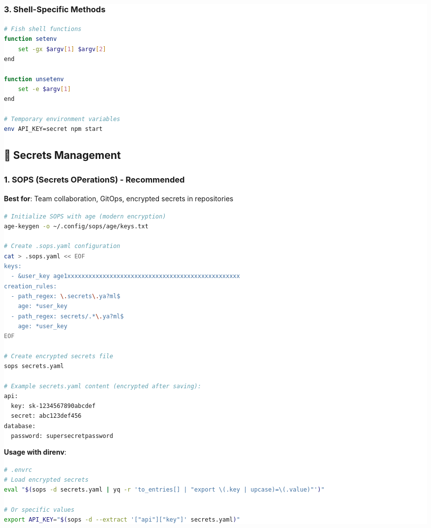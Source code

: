 ### 3. Shell-Specific Methods

```bash
# Fish shell functions
function setenv
    set -gx $argv[1] $argv[2]
end

function unsetenv
    set -e $argv[1]
end

# Temporary environment variables
env API_KEY=secret npm start
```

## 🔐 Secrets Management

### 1. SOPS (Secrets OPerationS) - Recommended

**Best for**: Team collaboration, GitOps, encrypted secrets in repositories

```bash
# Initialize SOPS with age (modern encryption)
age-keygen -o ~/.config/sops/age/keys.txt

# Create .sops.yaml configuration
cat > .sops.yaml << EOF
keys:
  - &user_key age1xxxxxxxxxxxxxxxxxxxxxxxxxxxxxxxxxxxxxxxxxxxxxxxxx
creation_rules:
  - path_regex: \.secrets\.ya?ml$
    age: *user_key
  - path_regex: secrets/.*\.ya?ml$
    age: *user_key
EOF

# Create encrypted secrets file
sops secrets.yaml

# Example secrets.yaml content (encrypted after saving):
api:
  key: sk-1234567890abcdef
  secret: abc123def456
database:
  password: supersecretpassword
```

**Usage with direnv**:
```bash
# .envrc
# Load encrypted secrets
eval "$(sops -d secrets.yaml | yq -r 'to_entries[] | "export \(.key | upcase)=\(.value)"')"

# Or specific values
export API_KEY="$(sops -d --extract '["api"]["key"]' secrets.yaml)"
```
